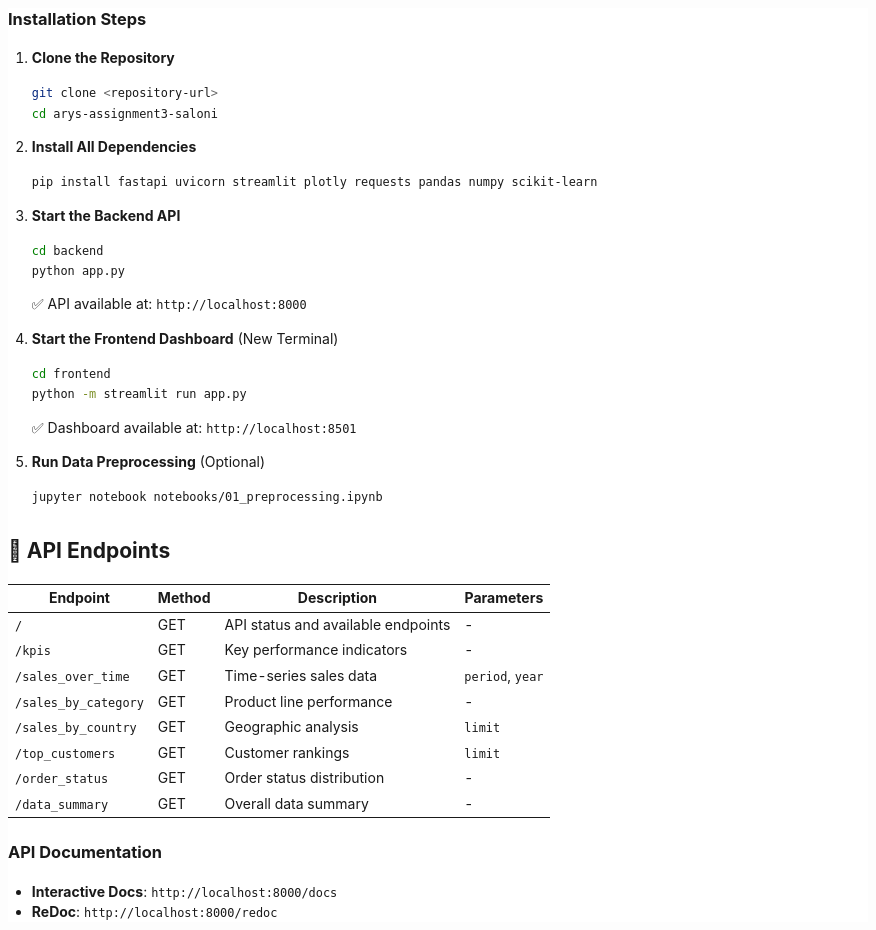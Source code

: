 ### Installation Steps

1. **Clone the Repository**
   ```bash
   git clone <repository-url>
   cd arys-assignment3-saloni
   ```

2. **Install All Dependencies**
   ```bash
   pip install fastapi uvicorn streamlit plotly requests pandas numpy scikit-learn
   ```

3. **Start the Backend API**
   ```bash
   cd backend
   python app.py
   ```
   ✅ API available at: `http://localhost:8000`

4. **Start the Frontend Dashboard** (New Terminal)
   ```bash
   cd frontend
   python -m streamlit run app.py
   ```
   ✅ Dashboard available at: `http://localhost:8501`

5. **Run Data Preprocessing** (Optional)
   ```bash
   jupyter notebook notebooks/01_preprocessing.ipynb
   ```

## 📡 API Endpoints

| Endpoint | Method | Description | Parameters |
|----------|--------|-------------|------------|
| `/` | GET | API status and available endpoints | - |
| `/kpis` | GET | Key performance indicators | - |
| `/sales_over_time` | GET | Time-series sales data | `period`, `year` |
| `/sales_by_category` | GET | Product line performance | - |
| `/sales_by_country` | GET | Geographic analysis | `limit` |
| `/top_customers` | GET | Customer rankings | `limit` |
| `/order_status` | GET | Order status distribution | - |
| `/data_summary` | GET | Overall data summary | - |

### API Documentation
- **Interactive Docs**: `http://localhost:8000/docs`
- **ReDoc**: `http://localhost:8000/redoc`
